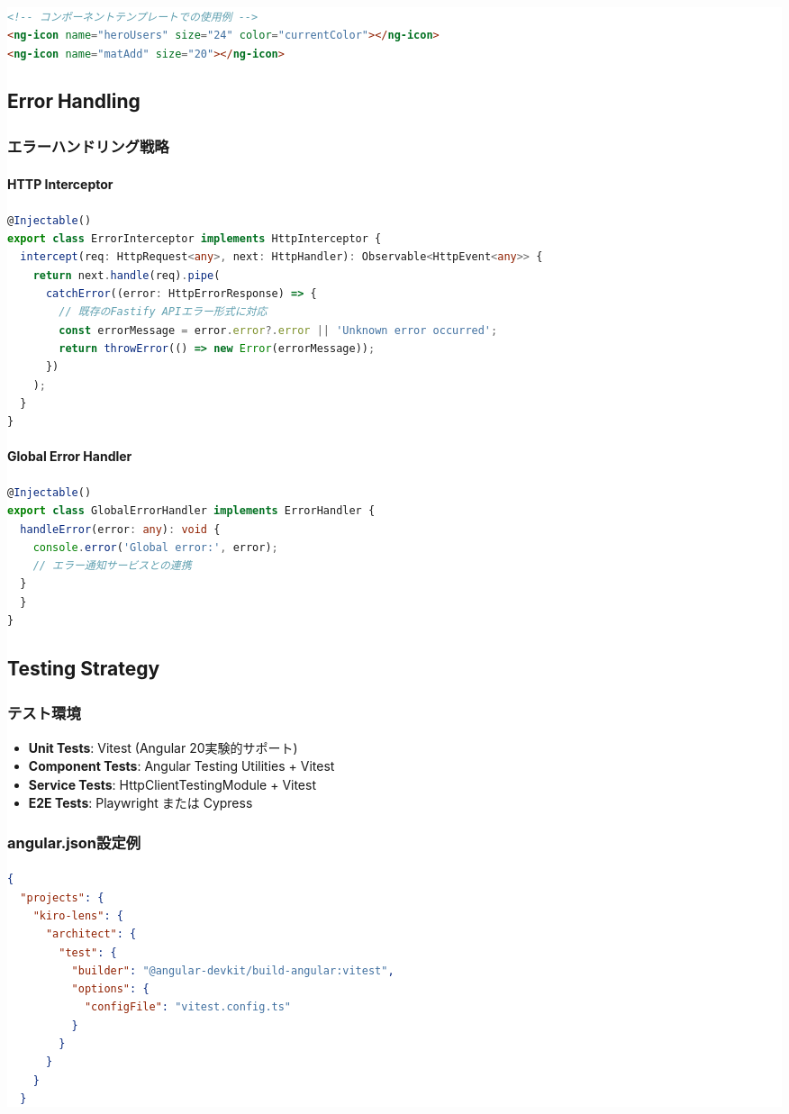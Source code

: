 ```html
<!-- コンポーネントテンプレートでの使用例 -->
<ng-icon name="heroUsers" size="24" color="currentColor"></ng-icon>
<ng-icon name="matAdd" size="20"></ng-icon>
```

## Error Handling

### エラーハンドリング戦略

#### HTTP Interceptor

```typescript
@Injectable()
export class ErrorInterceptor implements HttpInterceptor {
  intercept(req: HttpRequest<any>, next: HttpHandler): Observable<HttpEvent<any>> {
    return next.handle(req).pipe(
      catchError((error: HttpErrorResponse) => {
        // 既存のFastify APIエラー形式に対応
        const errorMessage = error.error?.error || 'Unknown error occurred';
        return throwError(() => new Error(errorMessage));
      })
    );
  }
}
```

#### Global Error Handler

```typescript
@Injectable()
export class GlobalErrorHandler implements ErrorHandler {
  handleError(error: any): void {
    console.error('Global error:', error);
    // エラー通知サービスとの連携
  }
  }
}
```

## Testing Strategy

### テスト環境

- **Unit Tests**: Vitest (Angular 20実験的サポート)
- **Component Tests**: Angular Testing Utilities + Vitest
- **Service Tests**: HttpClientTestingModule + Vitest
- **E2E Tests**: Playwright または Cypress

### angular.json設定例

```json
{
  "projects": {
    "kiro-lens": {
      "architect": {
        "test": {
          "builder": "@angular-devkit/build-angular:vitest",
          "options": {
            "configFile": "vitest.config.ts"
          }
        }
      }
    }
  }
```